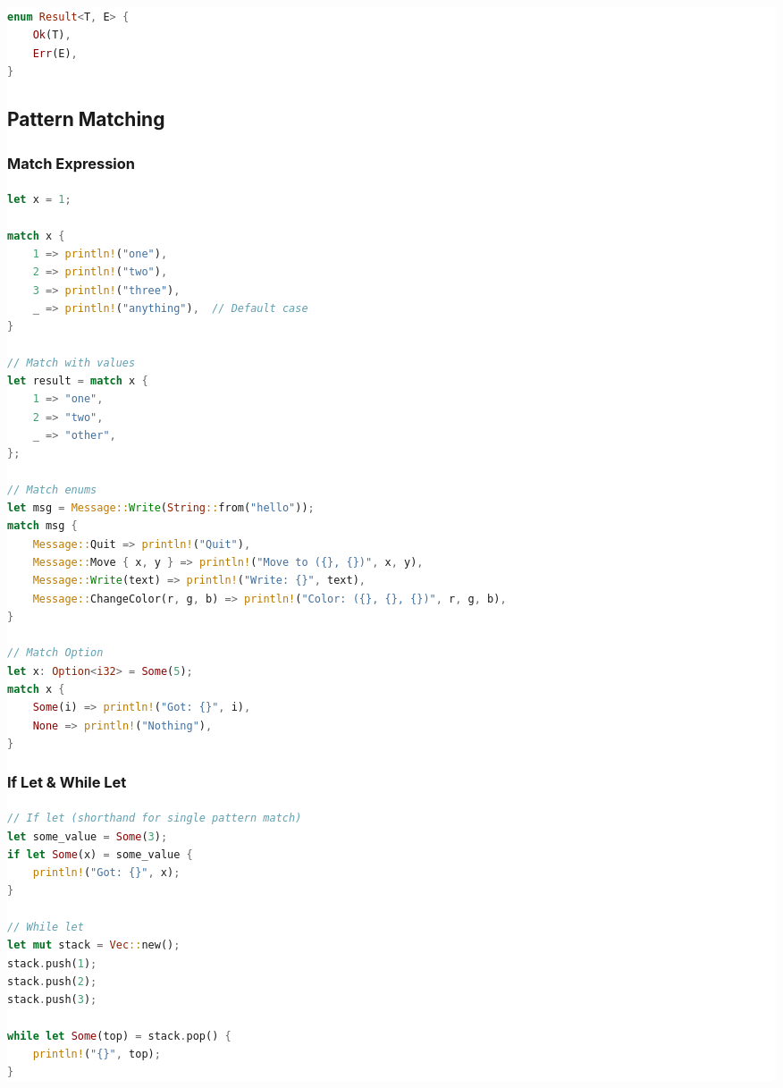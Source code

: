 ```rust
enum Result<T, E> {
    Ok(T),
    Err(E),
}
```

## Pattern Matching

### Match Expression
```rust
let x = 1;

match x {
    1 => println!("one"),
    2 => println!("two"),
    3 => println!("three"),
    _ => println!("anything"),  // Default case
}

// Match with values
let result = match x {
    1 => "one",
    2 => "two", 
    _ => "other",
};

// Match enums
let msg = Message::Write(String::from("hello"));
match msg {
    Message::Quit => println!("Quit"),
    Message::Move { x, y } => println!("Move to ({}, {})", x, y),
    Message::Write(text) => println!("Write: {}", text),
    Message::ChangeColor(r, g, b) => println!("Color: ({}, {}, {})", r, g, b),
}

// Match Option
let x: Option<i32> = Some(5);
match x {
    Some(i) => println!("Got: {}", i),
    None => println!("Nothing"),
}
```

### If Let & While Let
```rust
// If let (shorthand for single pattern match)
let some_value = Some(3);
if let Some(x) = some_value {
    println!("Got: {}", x);
}

// While let
let mut stack = Vec::new();
stack.push(1);
stack.push(2);
stack.push(3);

while let Some(top) = stack.pop() {
    println!("{}", top);
}
```
